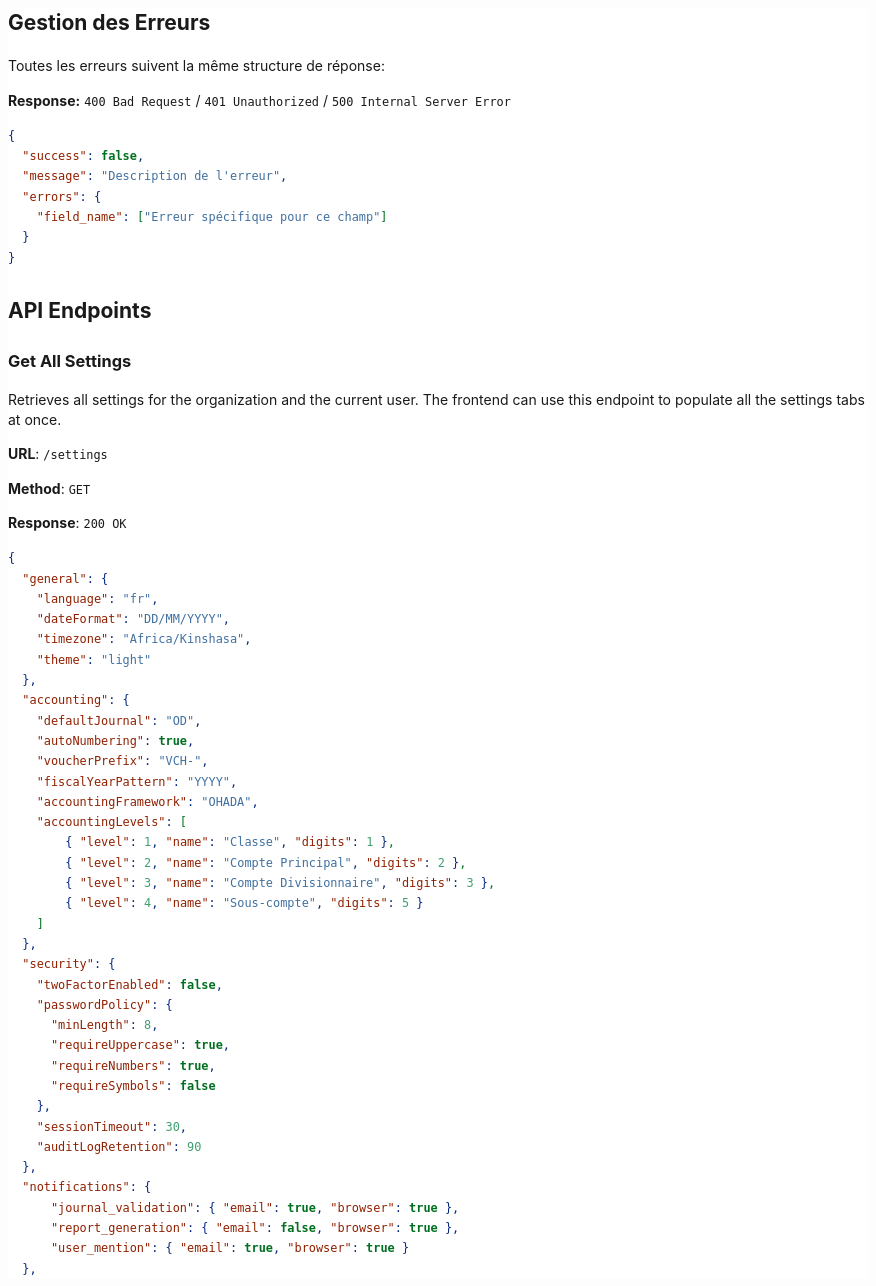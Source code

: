 ## Gestion des Erreurs

Toutes les erreurs suivent la même structure de réponse:

**Response:** `400 Bad Request` / `401 Unauthorized` / `500 Internal Server Error`

```json
{
  "success": false,
  "message": "Description de l'erreur",
  "errors": {
    "field_name": ["Erreur spécifique pour ce champ"]
  }
}
```

## API Endpoints

### Get All Settings

Retrieves all settings for the organization and the current user. The frontend can use this endpoint to populate all the settings tabs at once.

**URL**: `/settings`

**Method**: `GET`

**Response**: `200 OK`
```json
{
  "general": {
    "language": "fr",
    "dateFormat": "DD/MM/YYYY",
    "timezone": "Africa/Kinshasa",
    "theme": "light"
  },
  "accounting": {
    "defaultJournal": "OD",
    "autoNumbering": true,
    "voucherPrefix": "VCH-",
    "fiscalYearPattern": "YYYY",
    "accountingFramework": "OHADA",
    "accountingLevels": [
        { "level": 1, "name": "Classe", "digits": 1 },
        { "level": 2, "name": "Compte Principal", "digits": 2 },
        { "level": 3, "name": "Compte Divisionnaire", "digits": 3 },
        { "level": 4, "name": "Sous-compte", "digits": 5 }
    ]
  },
  "security": {
    "twoFactorEnabled": false,
    "passwordPolicy": {
      "minLength": 8,
      "requireUppercase": true,
      "requireNumbers": true,
      "requireSymbols": false
    },
    "sessionTimeout": 30,
    "auditLogRetention": 90
  },
  "notifications": {
      "journal_validation": { "email": true, "browser": true },
      "report_generation": { "email": false, "browser": true },
      "user_mention": { "email": true, "browser": true }
  },
```